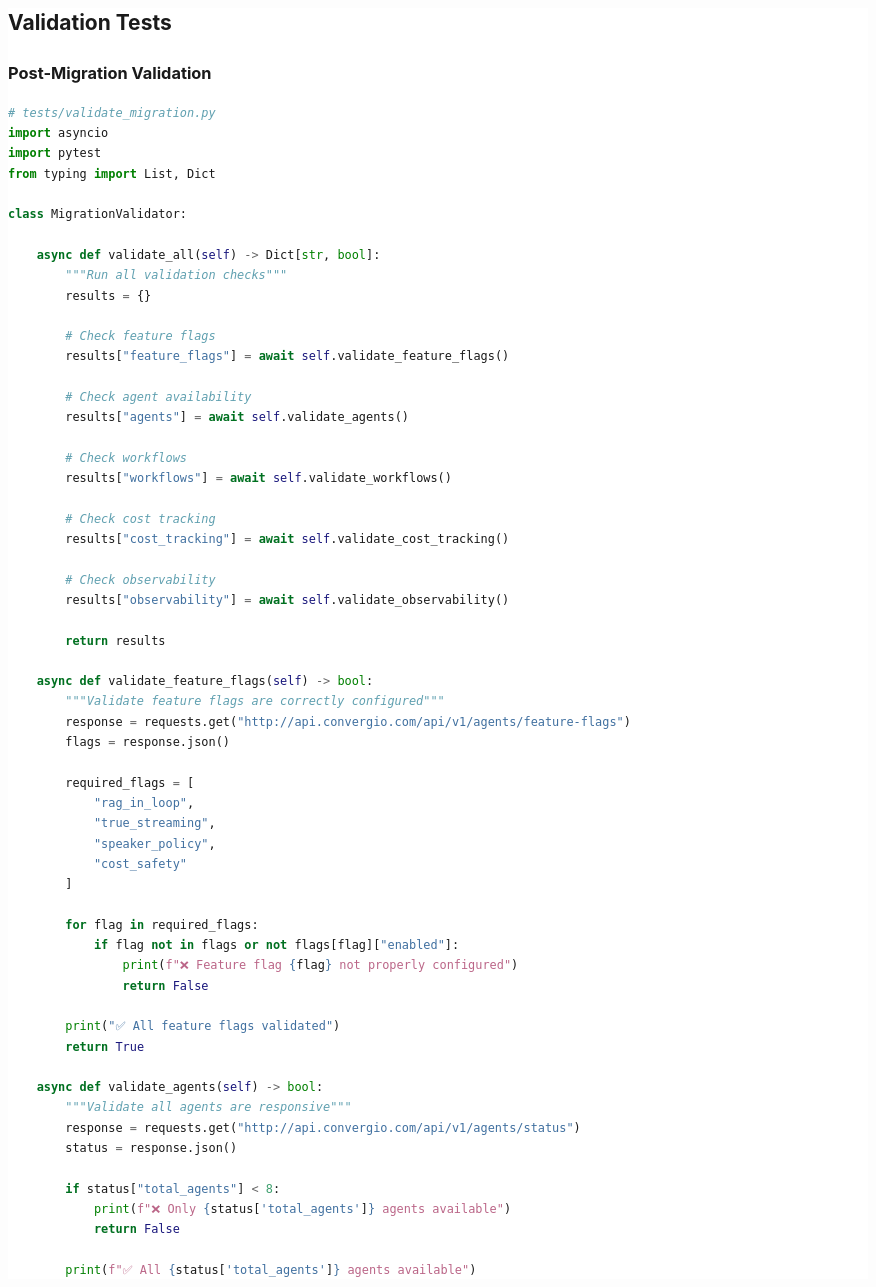 ## Validation Tests

### Post-Migration Validation

```python
# tests/validate_migration.py
import asyncio
import pytest
from typing import List, Dict

class MigrationValidator:
    
    async def validate_all(self) -> Dict[str, bool]:
        """Run all validation checks"""
        results = {}
        
        # Check feature flags
        results["feature_flags"] = await self.validate_feature_flags()
        
        # Check agent availability
        results["agents"] = await self.validate_agents()
        
        # Check workflows
        results["workflows"] = await self.validate_workflows()
        
        # Check cost tracking
        results["cost_tracking"] = await self.validate_cost_tracking()
        
        # Check observability
        results["observability"] = await self.validate_observability()
        
        return results
    
    async def validate_feature_flags(self) -> bool:
        """Validate feature flags are correctly configured"""
        response = requests.get("http://api.convergio.com/api/v1/agents/feature-flags")
        flags = response.json()
        
        required_flags = [
            "rag_in_loop",
            "true_streaming",
            "speaker_policy",
            "cost_safety"
        ]
        
        for flag in required_flags:
            if flag not in flags or not flags[flag]["enabled"]:
                print(f"❌ Feature flag {flag} not properly configured")
                return False
        
        print("✅ All feature flags validated")
        return True
    
    async def validate_agents(self) -> bool:
        """Validate all agents are responsive"""
        response = requests.get("http://api.convergio.com/api/v1/agents/status")
        status = response.json()
        
        if status["total_agents"] < 8:
            print(f"❌ Only {status['total_agents']} agents available")
            return False
        
        print(f"✅ All {status['total_agents']} agents available")
```